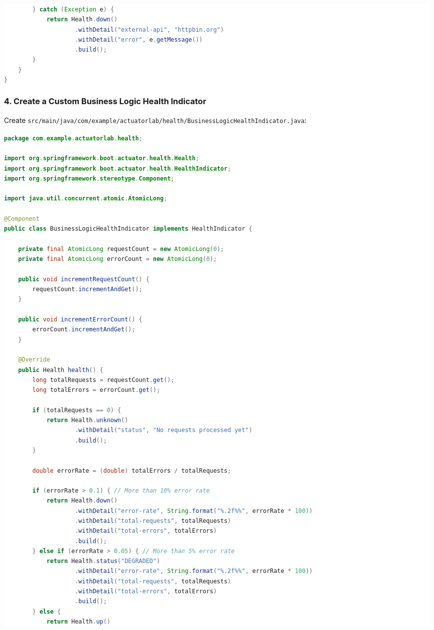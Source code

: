 ```java
        } catch (Exception e) {
            return Health.down()
                    .withDetail("external-api", "httpbin.org")
                    .withDetail("error", e.getMessage())
                    .build();
        }
    }
}
```

### 4. Create a Custom Business Logic Health Indicator
Create `src/main/java/com/example/actuatorlab/health/BusinessLogicHealthIndicator.java`:

```java
package com.example.actuatorlab.health;

import org.springframework.boot.actuator.health.Health;
import org.springframework.boot.actuator.health.HealthIndicator;
import org.springframework.stereotype.Component;

import java.util.concurrent.atomic.AtomicLong;

@Component
public class BusinessLogicHealthIndicator implements HealthIndicator {
    
    private final AtomicLong requestCount = new AtomicLong(0);
    private final AtomicLong errorCount = new AtomicLong(0);
    
    public void incrementRequestCount() {
        requestCount.incrementAndGet();
    }
    
    public void incrementErrorCount() {
        errorCount.incrementAndGet();
    }
    
    @Override
    public Health health() {
        long totalRequests = requestCount.get();
        long totalErrors = errorCount.get();
        
        if (totalRequests == 0) {
            return Health.unknown()
                    .withDetail("status", "No requests processed yet")
                    .build();
        }
        
        double errorRate = (double) totalErrors / totalRequests;
        
        if (errorRate > 0.1) { // More than 10% error rate
            return Health.down()
                    .withDetail("error-rate", String.format("%.2f%%", errorRate * 100))
                    .withDetail("total-requests", totalRequests)
                    .withDetail("total-errors", totalErrors)
                    .build();
        } else if (errorRate > 0.05) { // More than 5% error rate
            return Health.status("DEGRADED")
                    .withDetail("error-rate", String.format("%.2f%%", errorRate * 100))
                    .withDetail("total-requests", totalRequests)
                    .withDetail("total-errors", totalErrors)
                    .build();
        } else {
            return Health.up()
```